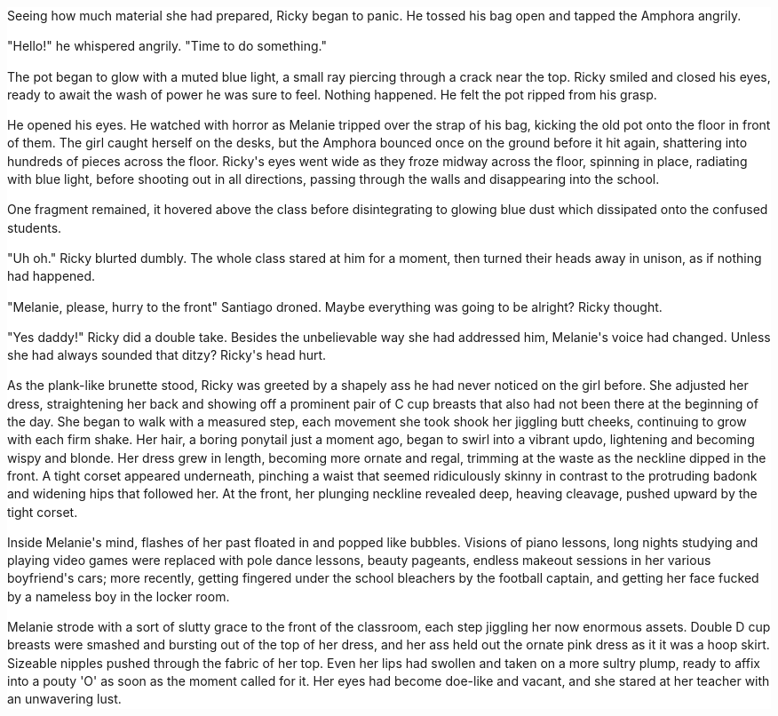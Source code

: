 Seeing how much material she had prepared, Ricky began to panic. He
tossed his bag open and tapped the Amphora angrily.

"Hello!" he whispered angrily. "Time to do something."

The pot began to glow with a muted blue light, a small ray piercing
through a crack near the top. Ricky smiled and closed his eyes, ready to
await the wash of power he was sure to feel. Nothing happened. He felt
the pot ripped from his grasp.

He opened his eyes. He watched with horror as Melanie tripped over the
strap of his bag, kicking the old pot onto the floor in front of them.
The girl caught herself on the desks, but the Amphora bounced once on
the ground before it hit again, shattering into hundreds of pieces
across the floor. Ricky's eyes went wide as they froze midway across the
floor, spinning in place, radiating with blue light, before shooting out
in all directions, passing through the walls and disappearing into the
school.

One fragment remained, it hovered above the class before disintegrating
to glowing blue dust which dissipated onto the confused students.

"Uh oh." Ricky blurted dumbly. The whole class stared at him for a
moment, then turned their heads away in unison, as if nothing had
happened.

"Melanie, please, hurry to the front" Santiago droned. Maybe everything
was going to be alright? Ricky thought.

"Yes daddy!" Ricky did a double take. Besides the unbelievable way she
had addressed him, Melanie's voice had changed. Unless she had always
sounded that ditzy? Ricky's head hurt.

As the plank-like brunette stood, Ricky was greeted by a shapely ass he
had never noticed on the girl before. She adjusted her dress,
straightening her back and showing off a prominent pair of C cup breasts
that also had not been there at the beginning of the day. She began to
walk with a measured step, each movement she took shook her jiggling
butt cheeks, continuing to grow with each firm shake. Her hair, a boring
ponytail just a moment ago, began to swirl into a vibrant updo,
lightening and becoming wispy and blonde. Her dress grew in length,
becoming more ornate and regal, trimming at the waste as the neckline
dipped in the front. A tight corset appeared underneath, pinching a
waist that seemed ridiculously skinny in contrast to the protruding
badonk and widening hips that followed her. At the front, her plunging
neckline revealed deep, heaving cleavage, pushed upward by the tight
corset.

Inside Melanie's mind, flashes of her past floated in and popped like
bubbles. Visions of piano lessons, long nights studying and playing
video games were replaced with pole dance lessons, beauty pageants,
endless makeout sessions in her various boyfriend's cars; more recently,
getting fingered under the school bleachers by the football captain, and
getting her face fucked by a nameless boy in the locker room.

Melanie strode with a sort of slutty grace to the front of the
classroom, each step jiggling her now enormous assets. Double D cup
breasts were smashed and bursting out of the top of her dress, and her
ass held out the ornate pink dress as it it was a hoop skirt. Sizeable
nipples pushed through the fabric of her top. Even her lips had swollen
and taken on a more sultry plump, ready to affix into a pouty 'O' as
soon as the moment called for it. Her eyes had become doe-like and
vacant, and she stared at her teacher with an unwavering lust.
